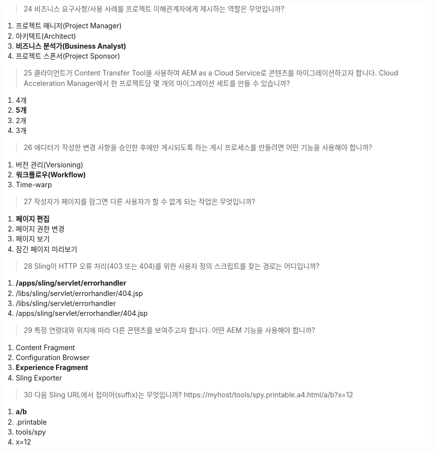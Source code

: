 >24
비즈니스 요구사항/사용 사례를 프로젝트 이해관계자에게 제시하는 역할은 무엇입니까?

1. 프로젝트 매니저(Project Manager)
2. 아키텍트(Architect)
3. **비즈니스 분석가(Business Analyst)**
4. 프로젝트 스폰서(Project Sponsor)

>25
클라이언트가 Content Transfer Tool을 사용하여 AEM as a Cloud Service로 콘텐츠를 마이그레이션하고자 합니다. Cloud Acceleration Manager에서 한 프로젝트당 몇 개의 마이그레이션 세트를 만들 수 있습니까?

1. 4개
2. **5개**
3. 2개
4. 3개

>26
에디터가 작성한 변경 사항을 승인한 후에만 게시되도록 하는 게시 프로세스를 만들려면 어떤 기능을 사용해야 합니까?

1. 버전 관리(Versioning)
2. **워크플로우(Workflow)**
3. Time-warp

>27
작성자가 페이지를 잠그면 다른 사용자가 할 수 없게 되는 작업은 무엇입니까?

1. **페이지 편집**
2. 페이지 권한 변경
3. 페이지 보기
4. 잠긴 페이지 미리보기

>28
Sling이 HTTP 오류 처리(403 또는 404)를 위한 사용자 정의 스크립트를 찾는 경로는 어디입니까?

1. **/apps/sling/servlet/errorhandler**
2. /libs/sling/servlet/errorhandler/404.jsp
3. /libs/sling/servlet/errorhandler
4. /apps/sling/servlet/errorhandler/404.jsp

>29
특정 연령대와 위치에 따라 다른 콘텐츠를 보여주고자 합니다. 어떤 AEM 기능을 사용해야 합니까?

1. Content Fragment
2. Configuration Browser
3. **Experience Fragment**
4. Sling Exporter

>30
다음 Sling URL에서 접미어(suffix)는 무엇입니까?
https://myhost/tools/spy.printable.a4.html/a/b?x=12

1. **a/b**
2. .printable
3. tools/spy
4. x=12
